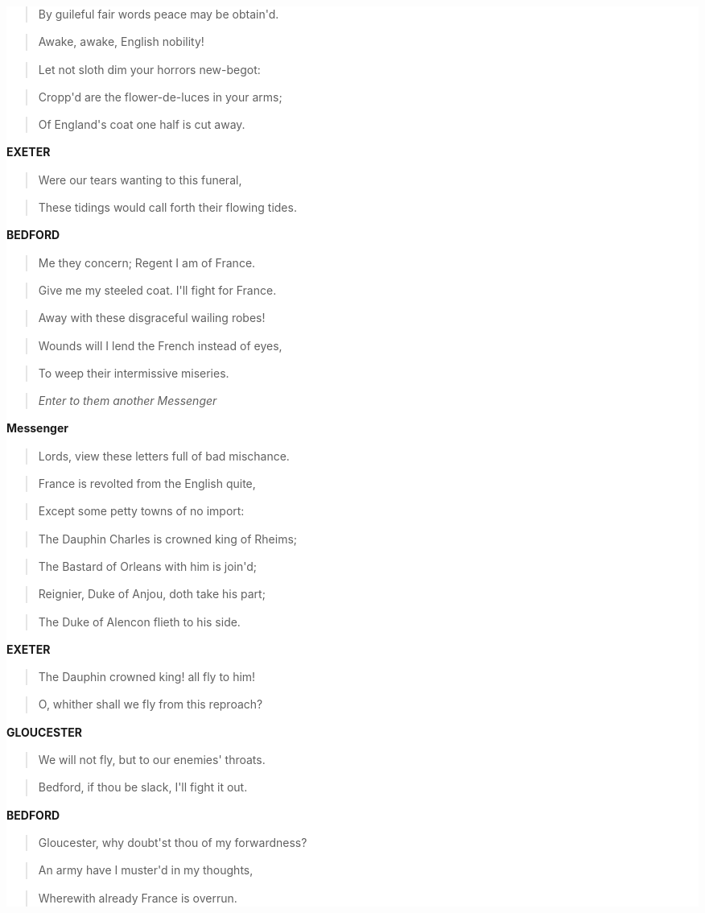 > By guileful fair words peace may be obtain'd.  

> Awake, awake, English nobility!  

> Let not sloth dim your horrors new-begot:  

> Cropp'd are the flower-de-luces in your arms;  

> Of England's coat one half is cut away.  

**EXETER**

> Were our tears wanting to this funeral,  

> These tidings would call forth their flowing tides.  

**BEDFORD**

> Me they concern; Regent I am of France.  

> Give me my steeled coat. I'll fight for France.  

> Away with these disgraceful wailing robes!  

> Wounds will I lend the French instead of eyes,  

> To weep their intermissive miseries.  

> *Enter to them another Messenger*

**Messenger**

> Lords, view these letters full of bad mischance.  

> France is revolted from the English quite,  

> Except some petty towns of no import:  

> The Dauphin Charles is crowned king of Rheims;  

> The Bastard of Orleans with him is join'd;  

> Reignier, Duke of Anjou, doth take his part;  

> The Duke of Alencon flieth to his side.  

**EXETER**

> The Dauphin crowned king! all fly to him!  

> O, whither shall we fly from this reproach?  

**GLOUCESTER**

> We will not fly, but to our enemies' throats.  

> Bedford, if thou be slack, I'll fight it out.  

**BEDFORD**

> Gloucester, why doubt'st thou of my forwardness?  

> An army have I muster'd in my thoughts,  

> Wherewith already France is overrun.  
